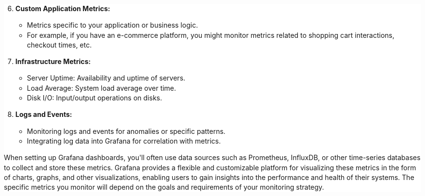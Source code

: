 6. **Custom Application Metrics:**
   - Metrics specific to your application or business logic.
   - For example, if you have an e-commerce platform, you might monitor metrics related to shopping cart interactions, checkout times, etc.

7. **Infrastructure Metrics:**
   - Server Uptime: Availability and uptime of servers.
   - Load Average: System load average over time.
   - Disk I/O: Input/output operations on disks.

8. **Logs and Events:**
   - Monitoring logs and events for anomalies or specific patterns.
   - Integrating log data into Grafana for correlation with metrics.

When setting up Grafana dashboards, you'll often use data sources such as Prometheus, InfluxDB, or other time-series databases to collect and store these metrics. Grafana provides a flexible and customizable platform for visualizing these metrics in the form of charts, graphs, and other visualizations, enabling users to gain insights into the performance and health of their systems. The specific metrics you monitor will depend on the goals and requirements of your monitoring strategy.

